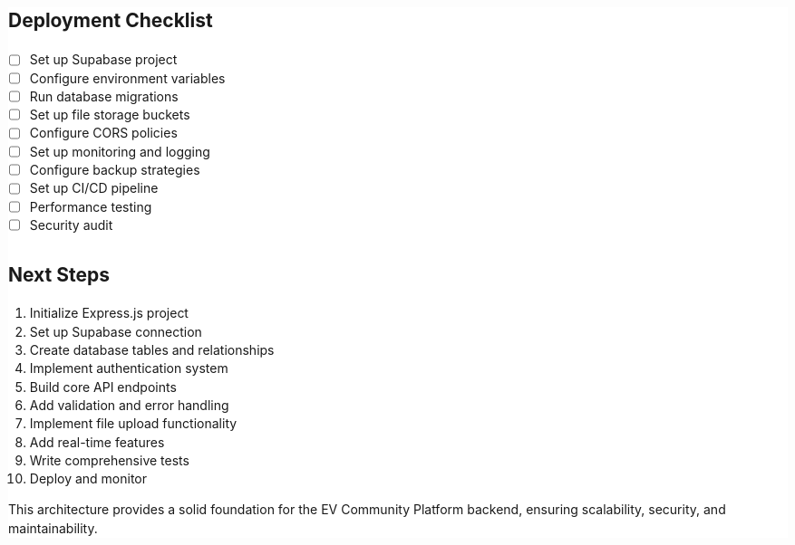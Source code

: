 ## Deployment Checklist

- [ ] Set up Supabase project
- [ ] Configure environment variables
- [ ] Run database migrations
- [ ] Set up file storage buckets
- [ ] Configure CORS policies
- [ ] Set up monitoring and logging
- [ ] Configure backup strategies
- [ ] Set up CI/CD pipeline
- [ ] Performance testing
- [ ] Security audit

## Next Steps

1. Initialize Express.js project
2. Set up Supabase connection
3. Create database tables and relationships
4. Implement authentication system
5. Build core API endpoints
6. Add validation and error handling
7. Implement file upload functionality
8. Add real-time features
9. Write comprehensive tests
10. Deploy and monitor

This architecture provides a solid foundation for the EV Community Platform backend, ensuring scalability, security, and maintainability.